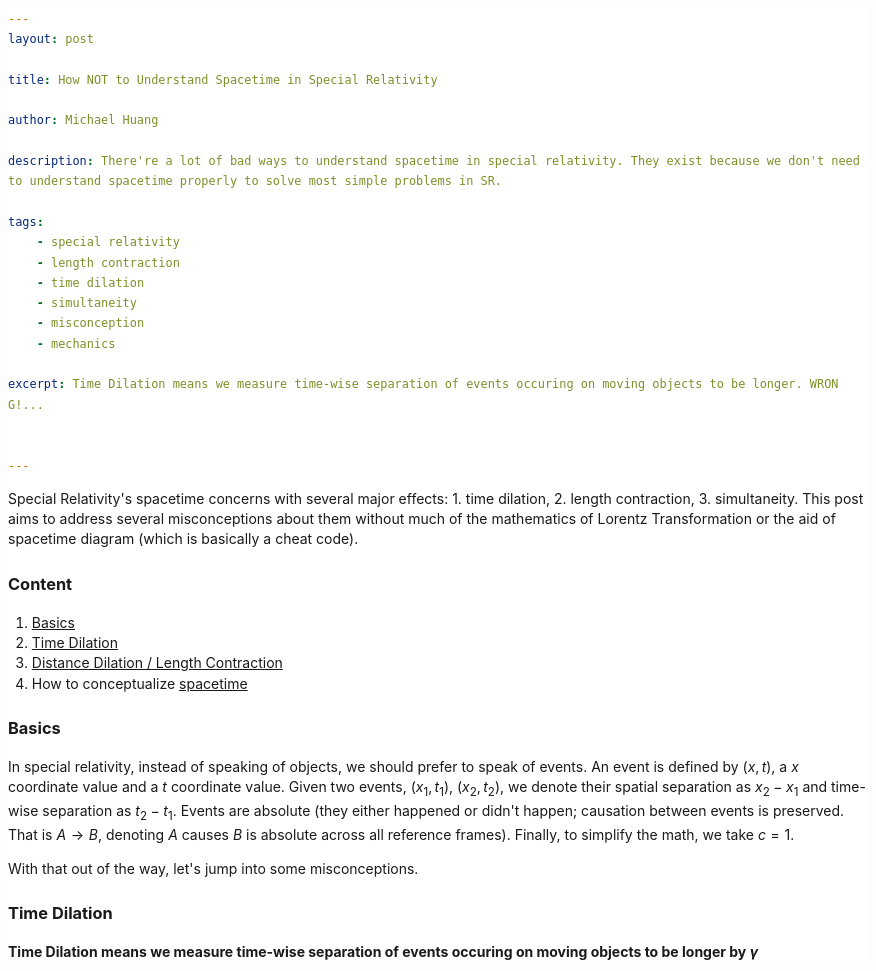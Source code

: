```yaml
---
layout: post

title: How NOT to Understand Spacetime in Special Relativity 

author: Michael Huang

description: There're a lot of bad ways to understand spacetime in special relativity. They exist because we don't need to understand spacetime properly to solve most simple problems in SR.

tags:
    - special relativity
    - length contraction
    - time dilation
    - simultaneity
    - misconception
    - mechanics

excerpt: Time Dilation means we measure time-wise separation of events occuring on moving objects to be longer. WRONG!...


---
```


Special Relativity's spacetime concerns with several major effects: 1. time dilation, 2. length contraction, 3. simultaneity. This post aims to address several misconceptions about them without much of the mathematics of Lorentz Transformation or the aid of spacetime diagram (which is basically a cheat code). 

### Content

1. [Basics](#basics)
2. [Time Dilation](#time-dilation)
3. [Distance Dilation / Length Contraction](#length-contraction)
4. How to conceptualize [spacetime](#how-to-conceptualize-spacetime)

### Basics

In special relativity, instead of speaking of objects, we should prefer to speak of events. An event is defined by $(x,t)$, a $x$ coordinate value and a $t$ coordinate value. Given two events, $(x_1,t_1)$, $(x_2,t_2)$, we denote their spatial separation as $x_2-x_1$ and time-wise separation as $t_2-t_1$. Events are absolute (they either happened or didn't happen; causation between events is preserved. That is $A\rightarrow B$, denoting $A$ causes $B$ is absolute across all reference frames). Finally, to simplify the math, we take $c=1$. 

With that out of the way, let's jump into some misconceptions.

### Time Dilation

**Time Dilation means we measure time-wise separation of events occuring on moving objects to be longer by $\gamma$**
